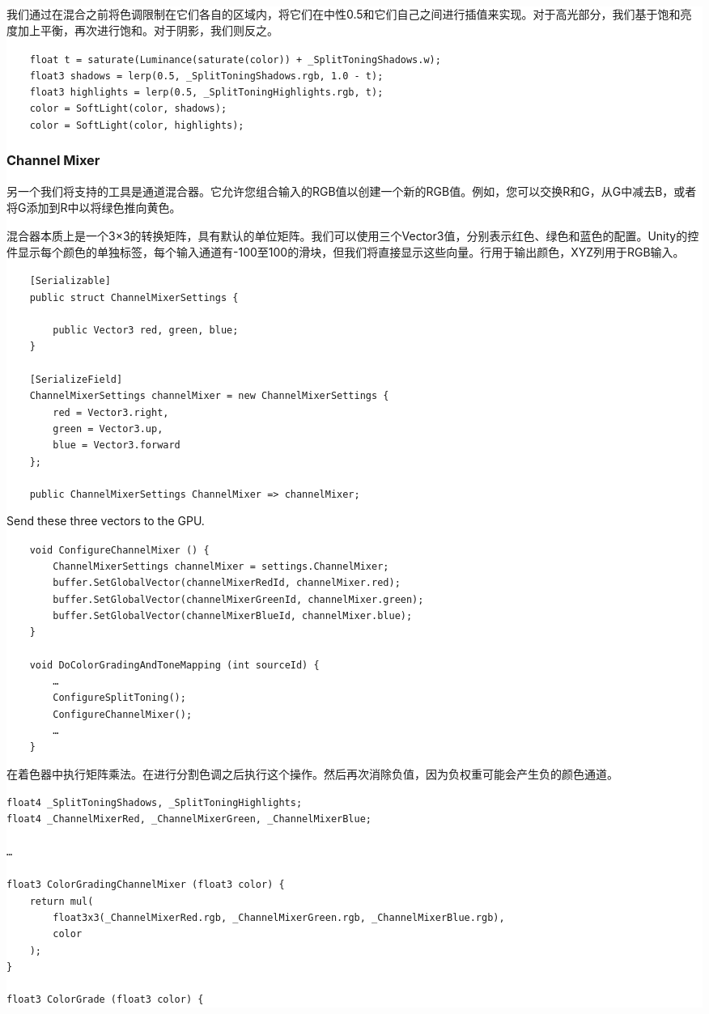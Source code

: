 我们通过在混合之前将色调限制在它们各自的区域内，将它们在中性0.5和它们自己之间进行插值来实现。对于高光部分，我们基于饱和亮度加上平衡，再次进行饱和。对于阴影，我们则反之。

```
	float t = saturate(Luminance(saturate(color)) + _SplitToningShadows.w);
	float3 shadows = lerp(0.5, _SplitToningShadows.rgb, 1.0 - t);
	float3 highlights = lerp(0.5, _SplitToningHighlights.rgb, t);
	color = SoftLight(color, shadows);
	color = SoftLight(color, highlights);
```

### Channel Mixer

另一个我们将支持的工具是通道混合器。它允许您组合输入的RGB值以创建一个新的RGB值。例如，您可以交换R和G，从G中减去B，或者将G添加到R中以将绿色推向黄色。

混合器本质上是一个3×3的转换矩阵，具有默认的单位矩阵。我们可以使用三个Vector3值，分别表示红色、绿色和蓝色的配置。Unity的控件显示每个颜色的单独标签，每个输入通道有-100至100的滑块，但我们将直接显示这些向量。行用于输出颜色，XYZ列用于RGB输入。

```
	[Serializable]
	public struct ChannelMixerSettings {

		public Vector3 red, green, blue;
	}
	
	[SerializeField]
	ChannelMixerSettings channelMixer = new ChannelMixerSettings {
		red = Vector3.right,
		green = Vector3.up,
		blue = Vector3.forward
	};

	public ChannelMixerSettings ChannelMixer => channelMixer;
```

Send these three vectors to the GPU.

```
	void ConfigureChannelMixer () {
		ChannelMixerSettings channelMixer = settings.ChannelMixer;
		buffer.SetGlobalVector(channelMixerRedId, channelMixer.red);
		buffer.SetGlobalVector(channelMixerGreenId, channelMixer.green);
		buffer.SetGlobalVector(channelMixerBlueId, channelMixer.blue);
	}

	void DoColorGradingAndToneMapping (int sourceId) {
		…
		ConfigureSplitToning();
		ConfigureChannelMixer();
		…
	}
```

在着色器中执行矩阵乘法。在进行分割色调之后执行这个操作。然后再次消除负值，因为负权重可能会产生负的颜色通道。

```
float4 _SplitToningShadows, _SplitToningHighlights;
float4 _ChannelMixerRed, _ChannelMixerGreen, _ChannelMixerBlue;

…

float3 ColorGradingChannelMixer (float3 color) {
	return mul(
		float3x3(_ChannelMixerRed.rgb, _ChannelMixerGreen.rgb, _ChannelMixerBlue.rgb),
		color
	);
}

float3 ColorGrade (float3 color) {
```